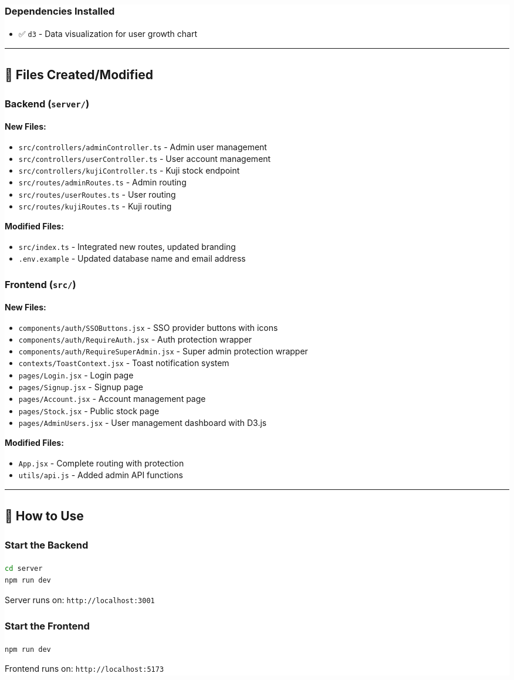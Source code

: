 ### Dependencies Installed
- ✅ `d3` - Data visualization for user growth chart

---

## 📁 Files Created/Modified

### Backend (`server/`)
**New Files:**
- `src/controllers/adminController.ts` - Admin user management
- `src/controllers/userController.ts` - User account management
- `src/controllers/kujiController.ts` - Kuji stock endpoint
- `src/routes/adminRoutes.ts` - Admin routing
- `src/routes/userRoutes.ts` - User routing
- `src/routes/kujiRoutes.ts` - Kuji routing

**Modified Files:**
- `src/index.ts` - Integrated new routes, updated branding
- `.env.example` - Updated database name and email address

### Frontend (`src/`)
**New Files:**
- `components/auth/SSOButtons.jsx` - SSO provider buttons with icons
- `components/auth/RequireAuth.jsx` - Auth protection wrapper
- `components/auth/RequireSuperAdmin.jsx` - Super admin protection wrapper
- `contexts/ToastContext.jsx` - Toast notification system
- `pages/Login.jsx` - Login page
- `pages/Signup.jsx` - Signup page
- `pages/Account.jsx` - Account management page
- `pages/Stock.jsx` - Public stock page
- `pages/AdminUsers.jsx` - User management dashboard with D3.js

**Modified Files:**
- `App.jsx` - Complete routing with protection
- `utils/api.js` - Added admin API functions

---

## 🚀 How to Use

### Start the Backend
```bash
cd server
npm run dev
```
Server runs on: `http://localhost:3001`

### Start the Frontend
```bash
npm run dev
```
Frontend runs on: `http://localhost:5173`
